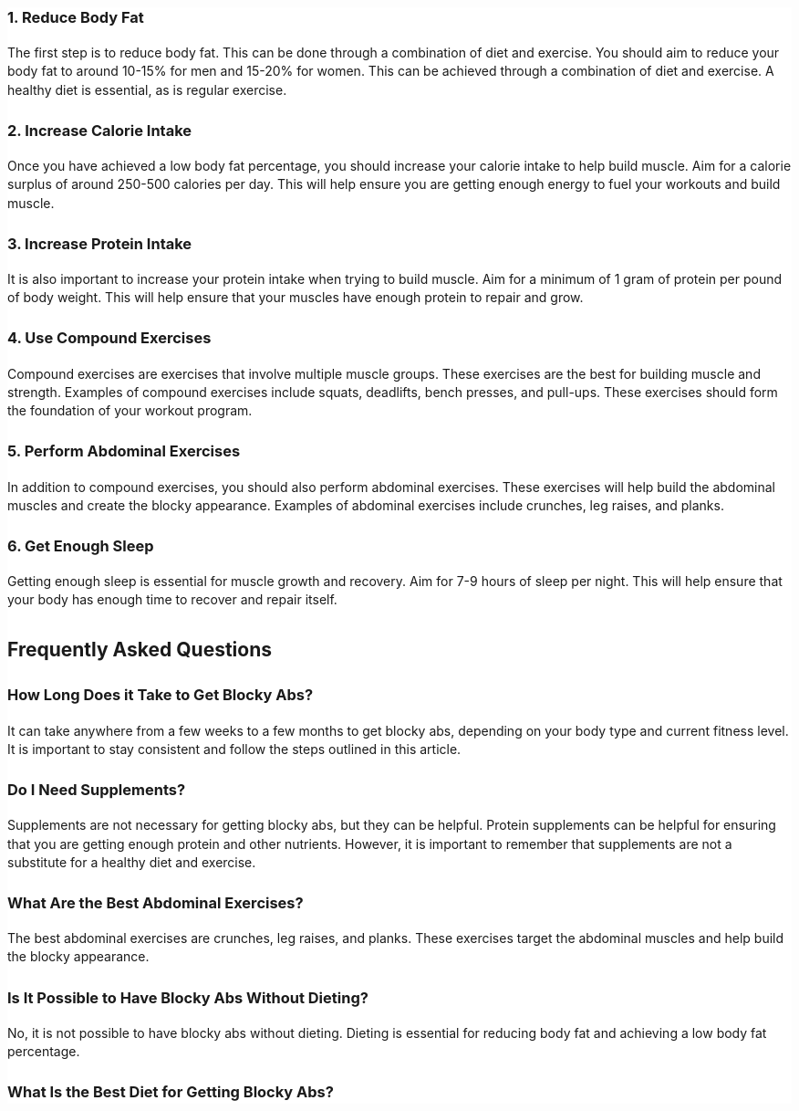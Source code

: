 <h3>1. Reduce Body Fat </h3>

<p>The first step is to reduce body fat. This can be done through a combination of diet and exercise. You should aim to reduce your body fat to around 10-15% for men and 15-20% for women. This can be achieved through a combination of diet and exercise. A healthy diet is essential, as is regular exercise. </p>

<h3>2. Increase Calorie Intake</h3>

<p>Once you have achieved a low body fat percentage, you should increase your calorie intake to help build muscle. Aim for a calorie surplus of around 250-500 calories per day. This will help ensure you are getting enough energy to fuel your workouts and build muscle.</p>

<h3>3. Increase Protein Intake</h3>

<p>It is also important to increase your protein intake when trying to build muscle. Aim for a minimum of 1 gram of protein per pound of body weight. This will help ensure that your muscles have enough protein to repair and grow. </p>

<h3>4. Use Compound Exercises</h3>

<p>Compound exercises are exercises that involve multiple muscle groups. These exercises are the best for building muscle and strength. Examples of compound exercises include squats, deadlifts, bench presses, and pull-ups. These exercises should form the foundation of your workout program.</p>

<h3>5. Perform Abdominal Exercises</h3>

<p>In addition to compound exercises, you should also perform abdominal exercises. These exercises will help build the abdominal muscles and create the blocky appearance. Examples of abdominal exercises include crunches, leg raises, and planks. </p>

<h3>6. Get Enough Sleep</h3>

<p>Getting enough sleep is essential for muscle growth and recovery. Aim for 7-9 hours of sleep per night. This will help ensure that your body has enough time to recover and repair itself.</p>

<h2>Frequently Asked Questions</h2>

<h3>How Long Does it Take to Get Blocky Abs?</h3>

<p>It can take anywhere from a few weeks to a few months to get blocky abs, depending on your body type and current fitness level. It is important to stay consistent and follow the steps outlined in this article.</p>

<h3>Do I Need Supplements?</h3>

<p>Supplements are not necessary for getting blocky abs, but they can be helpful. Protein supplements can be helpful for ensuring that you are getting enough protein and other nutrients. However, it is important to remember that supplements are not a substitute for a healthy diet and exercise.</p>

<h3>What Are the Best Abdominal Exercises?</h3>

<p>The best abdominal exercises are crunches, leg raises, and planks. These exercises target the abdominal muscles and help build the blocky appearance.</p>

<h3>Is It Possible to Have Blocky Abs Without Dieting?</h3>

<p>No, it is not possible to have blocky abs without dieting. Dieting is essential for reducing body fat and achieving a low body fat percentage. </p>

<h3>What Is the Best Diet for Getting Blocky Abs?</h3>
